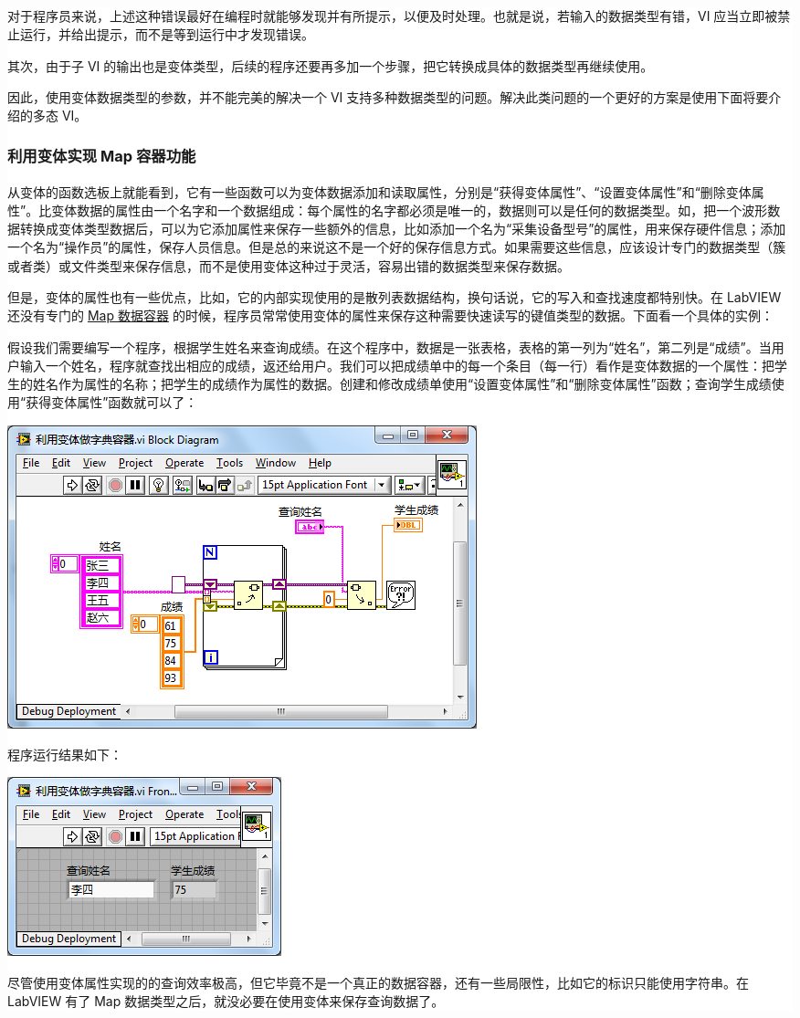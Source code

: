 对于程序员来说，上述这种错误最好在编程时就能够发现并有所提示，以便及时处理。也就是说，若输入的数据类型有错，VI 应当立即被禁止运行，并给出提示，而不是等到运行中才发现错误。

其次，由于子 VI 的输出也是变体类型，后续的程序还要再多加一个步骤，把它转换成具体的数据类型再继续使用。

因此，使用变体数据类型的参数，并不能完美的解决一个 VI 支持多种数据类型的问题。解决此类问题的一个更好的方案是使用下面将要介绍的多态 VI。

### 利用变体实现 Map 容器功能

从变体的函数选板上就能看到，它有一些函数可以为变体数据添加和读取属性，分别是“获得变体属性”、“设置变体属性”和“删除变体属性”。比变体数据的属性由一个名字和一个数据组成：每个属性的名字都必须是唯一的，数据则可以是任何的数据类型。如，把一个波形数据转换成变体类型数据后，可以为它添加属性来保存一些额外的信息，比如添加一个名为“采集设备型号”的属性，用来保存硬件信息；添加一个名为“操作员”的属性，保存人员信息。但是总的来说这不是一个好的保存信息方式。如果需要这些信息，应该设计专门的数据类型（簇或者类）或文件类型来保存信息，而不是使用变体这种过于灵活，容易出错的数据类型来保存数据。

但是，变体的属性也有一些优点，比如，它的内部实现使用的是散列表数据结构，换句话说，它的写入和查找速度都特别快。在 LabVIEW 还没有专门的 [Map 数据容器](pattern_algorithm#映射表map) 的时候，程序员常常使用变体的属性来保存这种需要快速读写的键值类型的数据。下面看一个具体的实例：

假设我们需要编写一个程序，根据学生姓名来查询成绩。在这个程序中，数据是一张表格，表格的第一列为“姓名”，第二列是“成绩”。当用户输入一个姓名，程序就查找出相应的成绩，返还给用户。我们可以把成绩单中的每一个条目（每一行）看作是变体数据的一个属性：把学生的姓名作为属性的名称；把学生的成绩作为属性的数据。创建和修改成绩单使用“设置变体属性”和“删除变体属性”函数；查询学生成绩使用“获得变体属性”函数就可以了：

![](images/image129.png "使用变体属性实现 Dictionary 容器的程序框图")

程序运行结果如下：

![](images/image130.png "使用变体属性实现字典容器的程序运行结果")


尽管使用变体属性实现的的查询效率极高，但它毕竟不是一个真正的数据容器，还有一些局限性，比如它的标识只能使用字符串。在 LabVIEW 有了 Map 数据类型之后，就没必要在使用变体来保存查询数据了。

